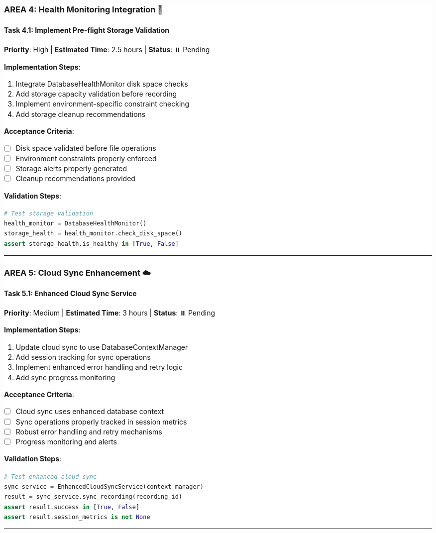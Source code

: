 
### **AREA 4: Health Monitoring Integration** 🏥

#### **Task 4.1: Implement Pre-flight Storage Validation**
**Priority**: High | **Estimated Time**: 2.5 hours | **Status**: ⏸️ Pending

**Implementation Steps**:
1. Integrate DatabaseHealthMonitor disk space checks
2. Add storage capacity validation before recording
3. Implement environment-specific constraint checking
4. Add storage cleanup recommendations

**Acceptance Criteria**:
- [ ] Disk space validated before file operations
- [ ] Environment constraints properly enforced
- [ ] Storage alerts properly generated
- [ ] Cleanup recommendations provided

**Validation Steps**:
```python
# Test storage validation
health_monitor = DatabaseHealthMonitor()
storage_health = health_monitor.check_disk_space()
assert storage_health.is_healthy in [True, False]
```

---

### **AREA 5: Cloud Sync Enhancement** ☁️

#### **Task 5.1: Enhanced Cloud Sync Service**
**Priority**: Medium | **Estimated Time**: 3 hours | **Status**: ⏸️ Pending

**Implementation Steps**:
1. Update cloud sync to use DatabaseContextManager
2. Add session tracking for sync operations
3. Implement enhanced error handling and retry logic
4. Add sync progress monitoring

**Acceptance Criteria**:
- [ ] Cloud sync uses enhanced database context
- [ ] Sync operations properly tracked in session metrics
- [ ] Robust error handling and retry mechanisms
- [ ] Progress monitoring and alerts

**Validation Steps**:
```python
# Test enhanced cloud sync
sync_service = EnhancedCloudSyncService(context_manager)
result = sync_service.sync_recording(recording_id)
assert result.success in [True, False]
assert result.session_metrics is not None
```

---
